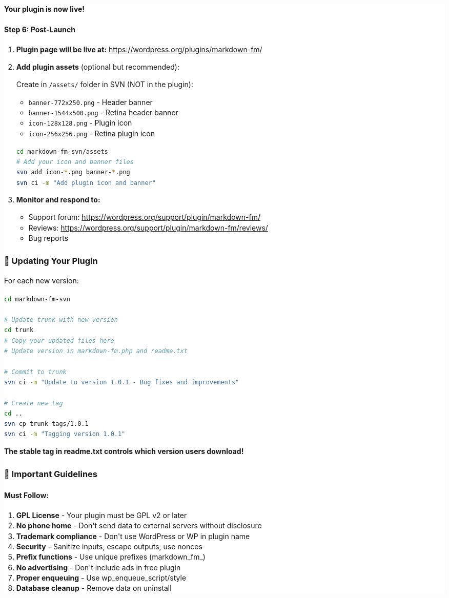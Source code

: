 **Your plugin is now live!**

#### Step 6: Post-Launch

1. **Plugin page will be live at:**
   https://wordpress.org/plugins/markdown-fm/

2. **Add plugin assets** (optional but recommended):

   Create in `/assets/` folder in SVN (NOT in the plugin):
   - `banner-772x250.png` - Header banner
   - `banner-1544x500.png` - Retina header banner
   - `icon-128x128.png` - Plugin icon
   - `icon-256x256.png` - Retina plugin icon

   ```bash
   cd markdown-fm-svn/assets
   # Add your icon and banner files
   svn add icon-*.png banner-*.png
   svn ci -m "Add plugin icon and banner"
   ```

3. **Monitor and respond to:**
   - Support forum: https://wordpress.org/support/plugin/markdown-fm/
   - Reviews: https://wordpress.org/support/plugin/markdown-fm/reviews/
   - Bug reports

### 🔄 Updating Your Plugin

For each new version:

```bash
cd markdown-fm-svn

# Update trunk with new version
cd trunk
# Copy your updated files here
# Update version in markdown-fm.php and readme.txt

# Commit to trunk
svn ci -m "Update to version 1.0.1 - Bug fixes and improvements"

# Create new tag
cd ..
svn cp trunk tags/1.0.1
svn ci -m "Tagging version 1.0.1"
```

**The stable tag in readme.txt controls which version users download!**

### 📝 Important Guidelines

#### Must Follow:

1. **GPL License** - Your plugin must be GPL v2 or later
2. **No phone home** - Don't send data to external servers without disclosure
3. **Trademark compliance** - Don't use WordPress or WP in plugin name
4. **Security** - Sanitize inputs, escape outputs, use nonces
5. **Prefix functions** - Use unique prefixes (markdown_fm_)
6. **No advertising** - Don't include ads in free plugin
7. **Proper enqueuing** - Use wp_enqueue_script/style
8. **Database cleanup** - Remove data on uninstall
